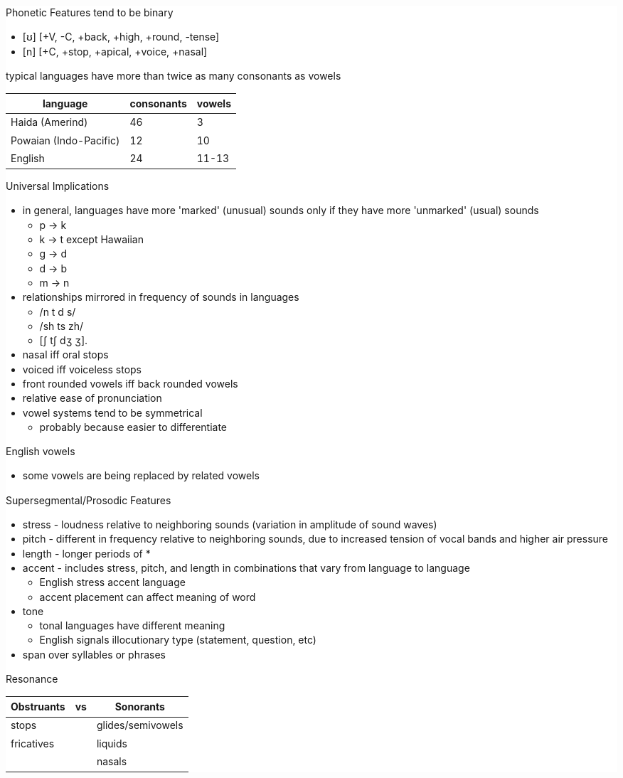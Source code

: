 Phonetic Features tend to be binary
- [ʊ] [+V, -C, +back, +high, +round, -tense]
- [n] [+C, +stop, +apical, +voice, +nasal]

typical languages have more than twice as many consonants as vowels

| language | consonants | vowels |
| -------- | ---------- | ------ |
| Haida (Amerind) | 46 | 3 |
| Powaian (Indo-Pacific) | 12 | 10 |
| English | 24 | 11-13 |

Universal Implications
- in general, languages have more 'marked' (unusual) sounds only if they have more 'unmarked' (usual) sounds
	- p -> k
	- k -> t except Hawaiian
	- g -> d
	- d -> b
	- m -> n
- relationships mirrored in frequency of sounds in languages
	- /n t d s/
	- /sh ts zh/
	- [ʃ tʃ dʒ ʒ]. 
- nasal iff oral stops
- voiced iff voiceless stops
- front rounded vowels iff back rounded vowels
- relative ease of pronunciation
- vowel systems tend to be symmetrical
	- probably because easier to differentiate

English vowels
- some vowels are being replaced by related vowels

Supersegmental/Prosodic Features
- stress - loudness relative to neighboring sounds (variation in amplitude of sound waves)
- pitch - different in frequency relative to neighboring sounds, due to increased tension of vocal bands and higher air pressure
- length - longer periods of *
- accent - includes stress, pitch, and length in combinations that vary from language to language
	- English stress accent language
	- accent placement can affect meaning of word
- tone
	- tonal languages have different meaning
	- English signals illocutionary type (statement, question, etc)
- span over syllables or phrases

Resonance

| Obstruants | vs | Sonorants |
| --------- | -- | ---------- |
| stops | | glides/semivowels |
| fricatives | | liquids |
| | | nasals |
